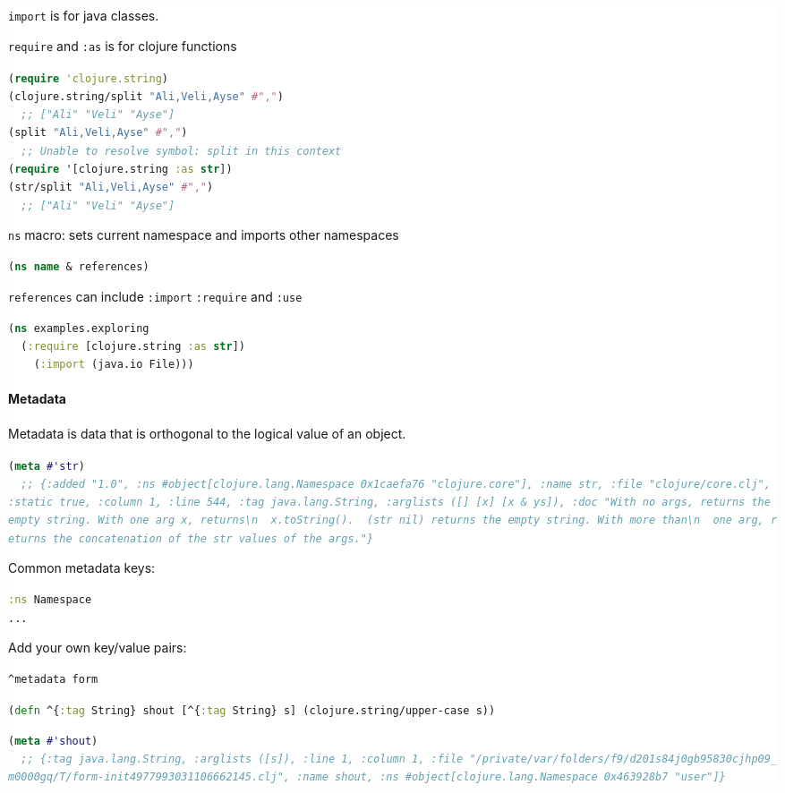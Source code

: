 `import` is for java classes.

`require` and `:as` is for clojure functions

``` clojure
(require 'clojure.string)
(clojure.string/split "Ali,Veli,Ayse" #",")
  ;; ["Ali" "Veli" "Ayse"]
(split "Ali,Veli,Ayse" #",")
  ;; Unable to resolve symbol: split in this context
(require '[clojure.string :as str])
(str/split "Ali,Veli,Ayse" #",")
  ;; ["Ali" "Veli" "Ayse"]
``` 

`ns` macro: sets current namespace and imports other namespaces

``` clojure
(ns name & references)
``` 

`references` can include `:import` `:require` and `:use`

``` clojure
(ns examples.exploring
  (:require [clojure.string :as str])
	(:import (java.io File)))
``` 

#### Metadata

Metadata is data that is orthogonal to the logical value of an object. 

``` clojure
(meta #'str)
  ;; {:added "1.0", :ns #object[clojure.lang.Namespace 0x1caefa76 "clojure.core"], :name str, :file "clojure/core.clj", :static true, :column 1, :line 544, :tag java.lang.String, :arglists ([] [x] [x & ys]), :doc "With no args, returns the empty string. With one arg x, returns\n  x.toString().  (str nil) returns the empty string. With more than\n  one arg, returns the concatenation of the str values of the args."}
``` 

Common metadata keys:

``` clojure
:ns	Namespace
...
``` 

Add your own key/value pairs:

``` clojure
^metadata form
``` 

``` clojure
(defn ^{:tag String} shout [^{:tag String} s] (clojure.string/upper-case s))
``` 

``` clojure
(meta #'shout)
  ;; {:tag java.lang.String, :arglists ([s]), :line 1, :column 1, :file "/private/var/folders/f9/d201s84j0gb95830cjhp09_m0000gq/T/form-init4977993031106662145.clj", :name shout, :ns #object[clojure.lang.Namespace 0x463928b7 "user"]}
``` 
